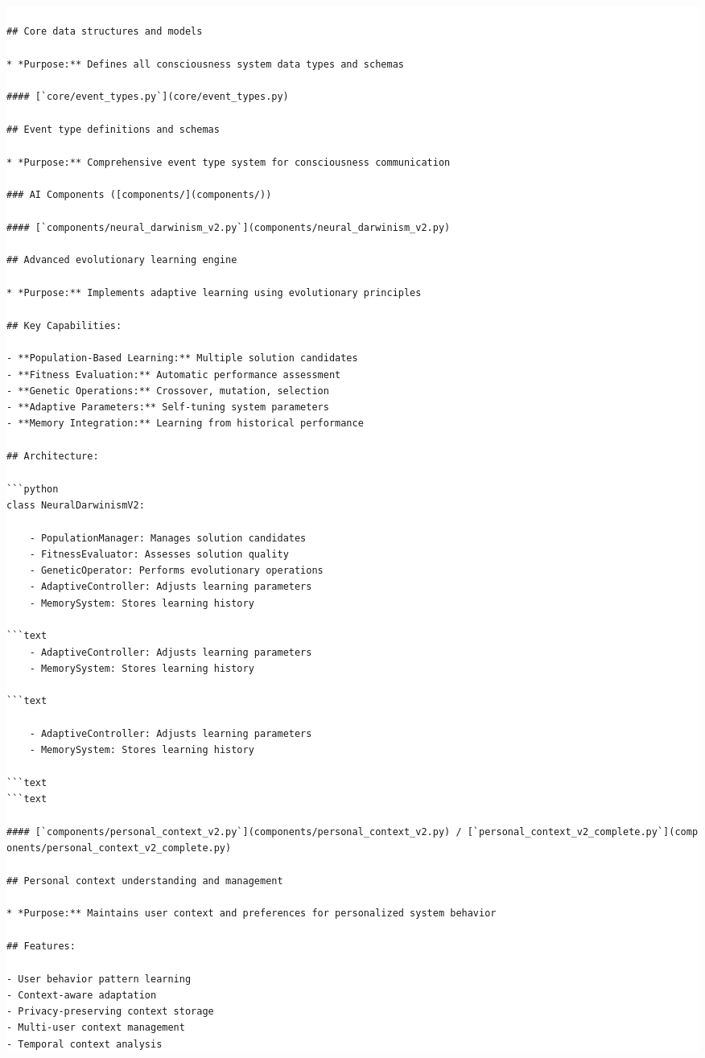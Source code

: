 ```text

## Core data structures and models

* *Purpose:** Defines all consciousness system data types and schemas

#### [`core/event_types.py`](core/event_types.py)

## Event type definitions and schemas

* *Purpose:** Comprehensive event type system for consciousness communication

### AI Components ([components/](components/))

#### [`components/neural_darwinism_v2.py`](components/neural_darwinism_v2.py)

## Advanced evolutionary learning engine

* *Purpose:** Implements adaptive learning using evolutionary principles

## Key Capabilities:

- **Population-Based Learning:** Multiple solution candidates
- **Fitness Evaluation:** Automatic performance assessment
- **Genetic Operations:** Crossover, mutation, selection
- **Adaptive Parameters:** Self-tuning system parameters
- **Memory Integration:** Learning from historical performance

## Architecture:

```python
class NeuralDarwinismV2:

    - PopulationManager: Manages solution candidates
    - FitnessEvaluator: Assesses solution quality
    - GeneticOperator: Performs evolutionary operations
    - AdaptiveController: Adjusts learning parameters
    - MemorySystem: Stores learning history

```text
    - AdaptiveController: Adjusts learning parameters
    - MemorySystem: Stores learning history

```text

    - AdaptiveController: Adjusts learning parameters
    - MemorySystem: Stores learning history

```text
```text

#### [`components/personal_context_v2.py`](components/personal_context_v2.py) / [`personal_context_v2_complete.py`](components/personal_context_v2_complete.py)

## Personal context understanding and management

* *Purpose:** Maintains user context and preferences for personalized system behavior

## Features:

- User behavior pattern learning
- Context-aware adaptation
- Privacy-preserving context storage
- Multi-user context management
- Temporal context analysis
```